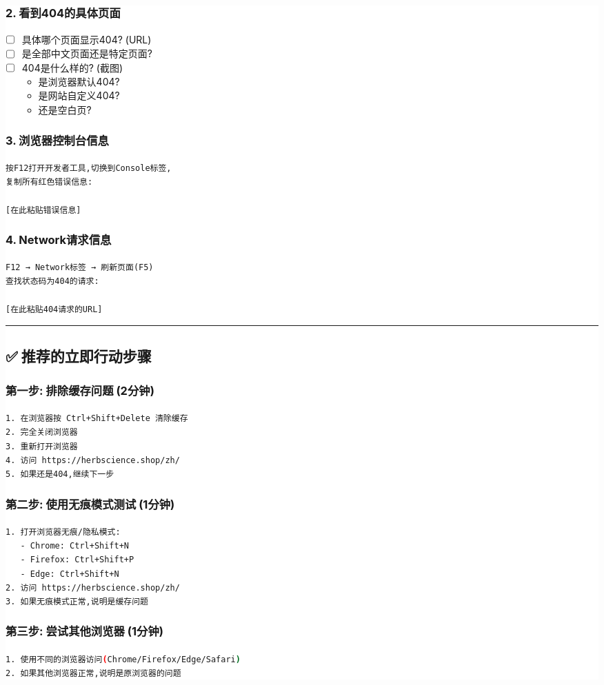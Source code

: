 ### 2. 看到404的具体页面
- [ ] 具体哪个页面显示404? (URL)
- [ ] 是全部中文页面还是特定页面?
- [ ] 404是什么样的? (截图)
  - 是浏览器默认404?
  - 是网站自定义404?
  - 还是空白页?

### 3. 浏览器控制台信息
```
按F12打开开发者工具,切换到Console标签,
复制所有红色错误信息:

[在此粘贴错误信息]
```

### 4. Network请求信息
```
F12 → Network标签 → 刷新页面(F5)
查找状态码为404的请求:

[在此粘贴404请求的URL]
```

---

## ✅ 推荐的立即行动步骤

### 第一步: 排除缓存问题 (2分钟)
```bash
1. 在浏览器按 Ctrl+Shift+Delete 清除缓存
2. 完全关闭浏览器
3. 重新打开浏览器
4. 访问 https://herbscience.shop/zh/
5. 如果还是404,继续下一步
```

### 第二步: 使用无痕模式测试 (1分钟)
```bash
1. 打开浏览器无痕/隐私模式:
   - Chrome: Ctrl+Shift+N
   - Firefox: Ctrl+Shift+P
   - Edge: Ctrl+Shift+N
2. 访问 https://herbscience.shop/zh/
3. 如果无痕模式正常,说明是缓存问题
```

### 第三步: 尝试其他浏览器 (1分钟)
```bash
1. 使用不同的浏览器访问(Chrome/Firefox/Edge/Safari)
2. 如果其他浏览器正常,说明是原浏览器的问题
```
